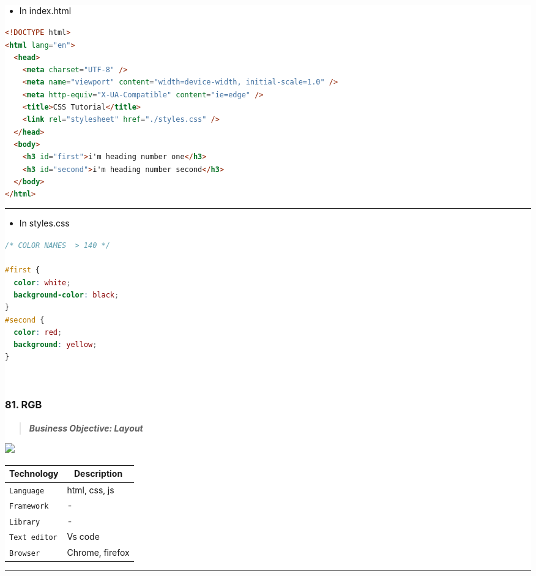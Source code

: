 
- In index.html

```html
<!DOCTYPE html>
<html lang="en">
  <head>
    <meta charset="UTF-8" />
    <meta name="viewport" content="width=device-width, initial-scale=1.0" />
    <meta http-equiv="X-UA-Compatible" content="ie=edge" />
    <title>CSS Tutorial</title>
    <link rel="stylesheet" href="./styles.css" />
  </head>
  <body>
    <h3 id="first">i'm heading number one</h3>
    <h3 id="second">i'm heading number second</h3>
  </body>
</html>
```

---

- In styles.css

```css
/* COLOR NAMES  > 140 */

#first {
  color: white;
  background-color: black;
}
#second {
  color: red;
  background: yellow;
}
```

<br>

### 81. RGB<a id="81"></a>

> **_Business Objective: Layout_**

<img src="notes/app.gif" width="400">

| Technology    | Description     |
| ------------- | --------------- |
| `Language`    | html, css, js   |
| `Framework`   | -               |
| `Library`     | -               |
| `Text editor` | Vs code         |
| `Browser`     | Chrome, firefox |

---
